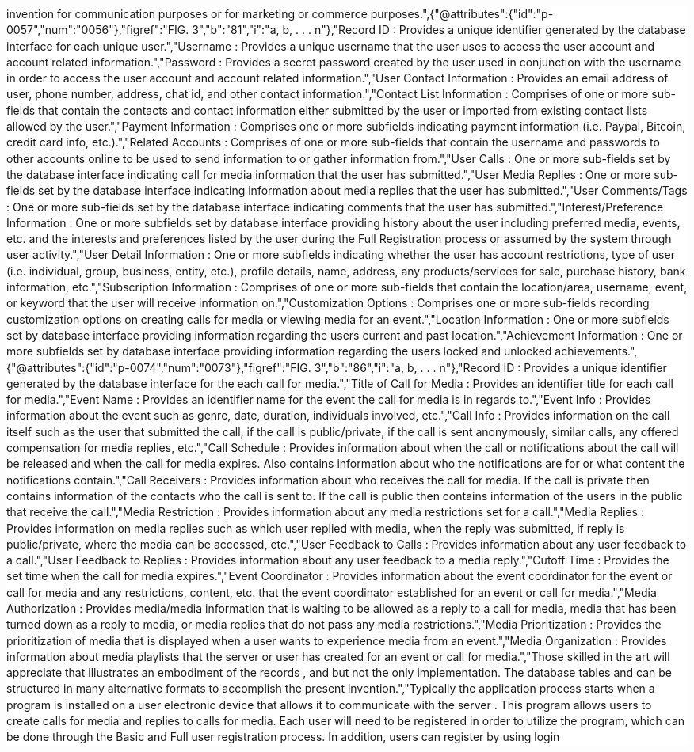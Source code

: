 invention for communication purposes or for marketing or commerce purposes.",{"@attributes":{"id":"p-0057","num":"0056"},"figref":"FIG. 3","b":"81","i":"a, b, . . . n"},"Record ID : Provides a unique identifier generated by the database interface  for each unique user.","Username : Provides a unique username that the user uses to access the user account and account related information.","Password : Provides a secret password created by the user used in conjunction with the username in order to access the user account and account related information.","User Contact Information : Provides an email address of user, phone number, address, chat id, and other contact information.","Contact List Information : Comprises of one or more sub-fields that contain the contacts and contact information either submitted by the user or imported from existing contact lists allowed by the user.","Payment Information : Comprises one or more subfields indicating payment information (i.e. Paypal, Bitcoin, credit card info, etc.).","Related Accounts : Comprises of one or more sub-fields that contain the username and passwords to other accounts online to be used to send information to or gather information from.","User Calls : One or more sub-fields set by the database interface  indicating call for media information that the user has submitted.","User Media Replies : One or more sub-fields set by the database interface  indicating information about media replies that the user has submitted.","User Comments\/Tags : One or more sub-fields set by the database interface  indicating comments that the user has submitted.","Interest\/Preference Information : One or more subfields set by database interface  providing history about the user including preferred media, events, etc. and the interests and preferences listed by the user during the Full Registration process or assumed by the system through user activity.","User Detail Information : One or more subfields indicating whether the user has account restrictions, type of user (i.e. individual, group, business, entity, etc.), profile details, name, address, any products\/services for sale, purchase history, bank information, etc.","Subscription Information : Comprises of one or more sub-fields that contain the location\/area, username, event, or keyword that the user will receive information on.","Customization Options : Comprises one or more sub-fields recording customization options on creating calls for media or viewing media for an event.","Location Information : One or more subfields set by database interface  providing information regarding the users current and past location.","Achievement Information : One or more subfields set by database interface  providing information regarding the users locked and unlocked achievements.",{"@attributes":{"id":"p-0074","num":"0073"},"figref":"FIG. 3","b":"86","i":"a, b, . . . n"},"Record ID : Provides a unique identifier generated by the database interface  for the each call for media.","Title of Call for Media : Provides an identifier title for each call for media.","Event Name : Provides an identifier name for the event the call for media is in regards to.","Event Info : Provides information about the event such as genre, date, duration, individuals involved, etc.","Call Info : Provides information on the call itself such as the user that submitted the call, if the call is public\/private, if the call is sent anonymously, similar calls, any offered compensation for media replies, etc.","Call Schedule : Provides information about when the call or notifications about the call will be released and when the call for media expires. Also contains information about who the notifications are for or what content the notifications contain.","Call Receivers : Provides information about who receives the call for media. If the call is private then contains information of the contacts who the call is sent to. If the call is public then contains information of the users in the public that receive the call.","Media Restriction : Provides information about any media restrictions set for a call.","Media Replies : Provides information on media replies such as which user replied with media, when the reply was submitted, if reply is public\/private, where the media can be accessed, etc.","User Feedback to Calls : Provides information about any user feedback to a call.","User Feedback to Replies : Provides information about any user feedback to a media reply.","Cutoff Time : Provides the set time when the call for media expires.","Event Coordinator : Provides information about the event coordinator for the event or call for media and any restrictions, content, etc. that the event coordinator established for an event or call for media.","Media Authorization : Provides media\/media information that is waiting to be allowed as a reply to a call for media, media that has been turned down as a reply to media, or media replies that do not pass any media restrictions.","Media Prioritization : Provides the prioritization of media that is displayed when a user wants to experience media from an event.","Media Organization : Provides information about media playlists that the server or user has created for an event or call for media.","Those skilled in the art will appreciate that  illustrates an embodiment of the records , and but not the only implementation. The database tables  and  can be structured in many alternative formats to accomplish the present invention.","Typically the application process starts when a program is installed on a user electronic device  that allows it to communicate with the server . This program allows users to create calls for media and replies to calls for media. Each user will need to be registered in order to utilize the program, which can be done through the Basic and Full user registration process. In addition, users can register by using login